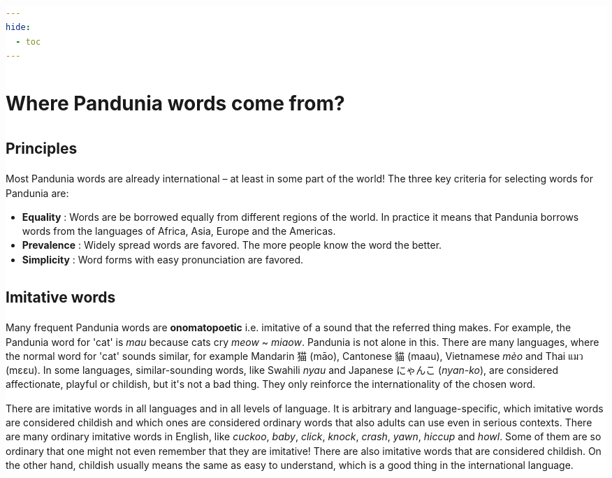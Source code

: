 ```yaml
---
hide:
  - toc
---
```


# Where Pandunia words come from?

## Principles

Most Pandunia words are already international – at least in some part of the world!
The three key criteria for selecting words for Pandunia are:

- **Equality** : Words are be borrowed equally from different regions of the world.
  In practice it means that Pandunia borrows words from the languages of Africa, Asia, Europe and the Americas.
- **Prevalence** : Widely spread words are favored.
  The more people know the word the better.
- **Simplicity** : Word forms with easy pronunciation are favored.


## Imitative words

Many frequent Pandunia words are **onomatopoetic** i.e. imitative of a sound that the referred thing makes.
For example, the Pandunia word for 'cat' is
*mau*
because cats cry *meow* ~ *miaow*.
Pandunia is not alone in this.
There are many languages, where the normal word for 'cat' sounds similar, for example
Mandarin 猫 (māo),
Cantonese 貓 (maau),
Vietnamese *mèo*
and Thai แมว (mɛɛu).
In some languages, similar-sounding words,
like Swahili *nyau* and Japanese にゃんこ (*nyan-ko*),
are considered affectionate, playful or childish,
but it's not a bad thing.
They only reinforce the internationality of the chosen word.

There are imitative words in all languages and in all levels of language.
It is arbitrary and language-specific, which imitative words are considered childish
and which ones are considered ordinary words that also adults can use even in serious contexts.
There are many ordinary imitative words in English,
like *cuckoo*, *baby*, *click*, *knock*, *crash*, *yawn*, *hiccup* and *howl*.
Some of them are so ordinary that one might not even remember that they are imitative!
There are also imitative words that are considered childish.
On the other hand, childish usually means the same as easy to understand, which is a good thing in the international language.
